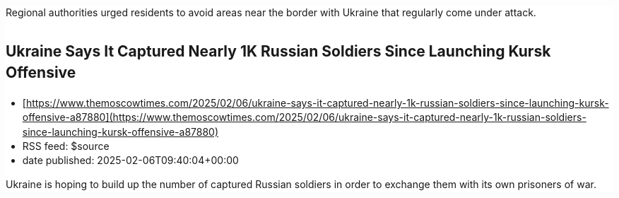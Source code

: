 Regional authorities urged residents to avoid areas near the border with Ukraine that regularly come under attack.

## Ukraine Says It Captured Nearly 1K Russian Soldiers Since Launching Kursk Offensive
 - [https://www.themoscowtimes.com/2025/02/06/ukraine-says-it-captured-nearly-1k-russian-soldiers-since-launching-kursk-offensive-a87880](https://www.themoscowtimes.com/2025/02/06/ukraine-says-it-captured-nearly-1k-russian-soldiers-since-launching-kursk-offensive-a87880)
 - RSS feed: $source
 - date published: 2025-02-06T09:40:04+00:00

Ukraine is hoping to build up the number of captured Russian soldiers in order to exchange them with its own prisoners of war.

